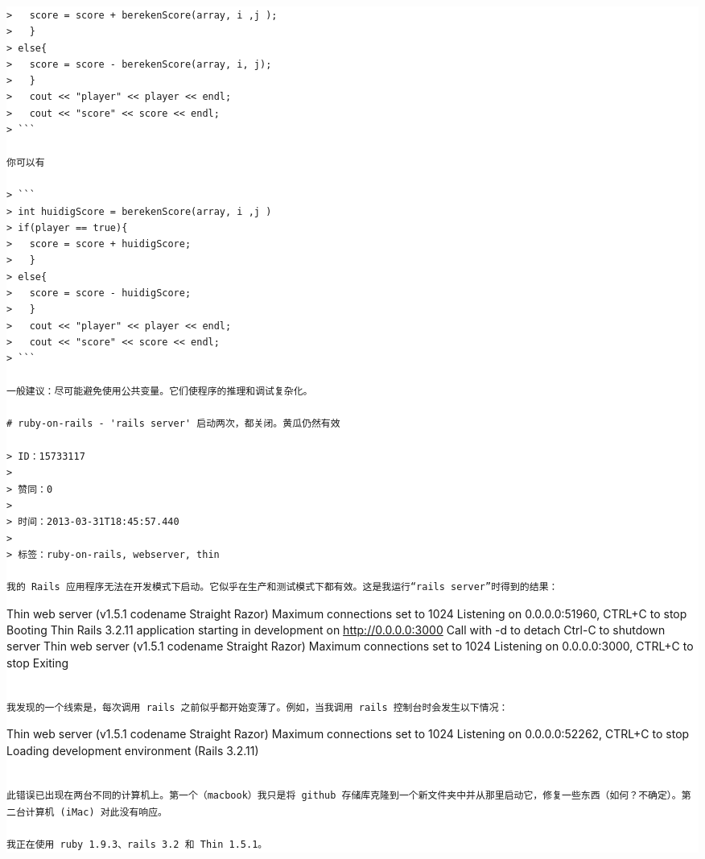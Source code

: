 ```
>   score = score + berekenScore(array, i ,j ); 
>   }
> else{
>   score = score - berekenScore(array, i, j);
>   }
>   cout << "player" << player << endl;
>   cout << "score" << score << endl; 
> ```

你可以有

> ```
> int huidigScore = berekenScore(array, i ,j )
> if(player == true){
>   score = score + huidigScore; 
>   }
> else{
>   score = score - huidigScore;
>   }
>   cout << "player" << player << endl;
>   cout << "score" << score << endl; 
> ```

一般建议：尽可能避免使用公共变量。它们使程序的推理和调试复杂化。

# ruby-on-rails - 'rails server' 启动两次，都关闭。黄瓜仍然有效

> ID：15733117
> 
> 赞同：0
> 
> 时间：2013-03-31T18:45:57.440
> 
> 标签：ruby-on-rails, webserver, thin

我的 Rails 应用程序无法在开发模式下启动。它似乎在生产和测试模式下都有效。这是我运行“rails server”时得到的结果：

```
Thin web server (v1.5.1 codename Straight Razor)
Maximum connections set to 1024
Listening on 0.0.0.0:51960, CTRL+C to stop
Booting Thin
Rails 3.2.11 application starting in development on http://0.0.0.0:3000
Call with -d to detach
Ctrl-C to shutdown server
Thin web server (v1.5.1 codename Straight Razor)
Maximum connections set to 1024
Listening on 0.0.0.0:3000, CTRL+C to stop
Exiting 
```

我发现的一个线索是，每次调用 rails 之前似乎都开始变薄了。例如，当我调用 rails 控制台时会发生以下情况：

```
Thin web server (v1.5.1 codename Straight Razor)
Maximum connections set to 1024
Listening on 0.0.0.0:52262, CTRL+C to stop
Loading development environment (Rails 3.2.11) 
```

此错误已出现在两台不同的计算机上。第一个（macbook）我只是将 github 存储库克隆到一个新文件夹中并从那里启动它，修复一些东西（如何？不确定）。第二台计算机 (iMac) 对此没有响应。

我正在使用 ruby​​ 1.9.3、rails 3.2 和 Thin 1.5.1。

```